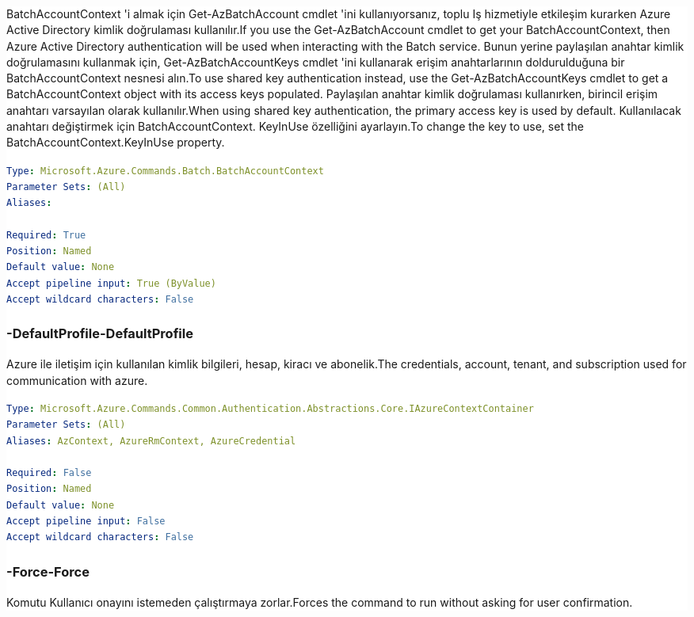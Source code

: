 <span data-ttu-id="97c0e-124">BatchAccountContext 'i almak için Get-AzBatchAccount cmdlet 'ini kullanıyorsanız, toplu Iş hizmetiyle etkileşim kurarken Azure Active Directory kimlik doğrulaması kullanılır.</span><span class="sxs-lookup"><span data-stu-id="97c0e-124">If you use the Get-AzBatchAccount cmdlet to get your BatchAccountContext, then Azure Active Directory authentication will be used when interacting with the Batch service.</span></span> <span data-ttu-id="97c0e-125">Bunun yerine paylaşılan anahtar kimlik doğrulamasını kullanmak için, Get-AzBatchAccountKeys cmdlet 'ini kullanarak erişim anahtarlarının doldurulduğuna bir BatchAccountContext nesnesi alın.</span><span class="sxs-lookup"><span data-stu-id="97c0e-125">To use shared key authentication instead, use the Get-AzBatchAccountKeys cmdlet to get a BatchAccountContext object with its access keys populated.</span></span> <span data-ttu-id="97c0e-126">Paylaşılan anahtar kimlik doğrulaması kullanırken, birincil erişim anahtarı varsayılan olarak kullanılır.</span><span class="sxs-lookup"><span data-stu-id="97c0e-126">When using shared key authentication, the primary access key is used by default.</span></span> <span data-ttu-id="97c0e-127">Kullanılacak anahtarı değiştirmek için BatchAccountContext. KeyInUse özelliğini ayarlayın.</span><span class="sxs-lookup"><span data-stu-id="97c0e-127">To change the key to use, set the BatchAccountContext.KeyInUse property.</span></span>

```yaml
Type: Microsoft.Azure.Commands.Batch.BatchAccountContext
Parameter Sets: (All)
Aliases:

Required: True
Position: Named
Default value: None
Accept pipeline input: True (ByValue)
Accept wildcard characters: False
```

### <span data-ttu-id="97c0e-128">-DefaultProfile</span><span class="sxs-lookup"><span data-stu-id="97c0e-128">-DefaultProfile</span></span>
<span data-ttu-id="97c0e-129">Azure ile iletişim için kullanılan kimlik bilgileri, hesap, kiracı ve abonelik.</span><span class="sxs-lookup"><span data-stu-id="97c0e-129">The credentials, account, tenant, and subscription used for communication with azure.</span></span>

```yaml
Type: Microsoft.Azure.Commands.Common.Authentication.Abstractions.Core.IAzureContextContainer
Parameter Sets: (All)
Aliases: AzContext, AzureRmContext, AzureCredential

Required: False
Position: Named
Default value: None
Accept pipeline input: False
Accept wildcard characters: False
```

### <span data-ttu-id="97c0e-130">-Force</span><span class="sxs-lookup"><span data-stu-id="97c0e-130">-Force</span></span>
<span data-ttu-id="97c0e-131">Komutu Kullanıcı onayını istemeden çalıştırmaya zorlar.</span><span class="sxs-lookup"><span data-stu-id="97c0e-131">Forces the command to run without asking for user confirmation.</span></span>
